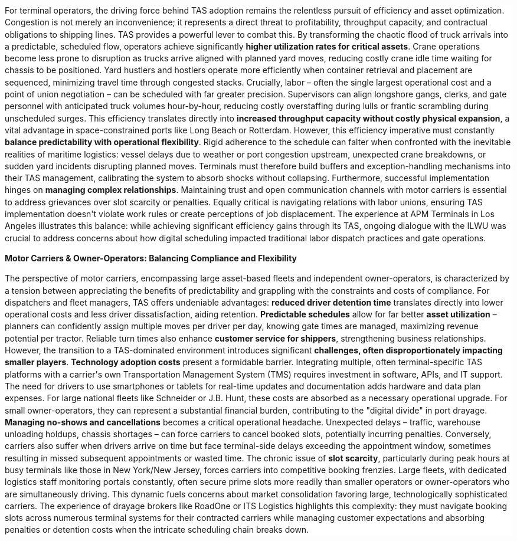 For terminal operators, the driving force behind TAS adoption remains the relentless pursuit of efficiency and asset optimization. Congestion is not merely an inconvenience; it represents a direct threat to profitability, throughput capacity, and contractual obligations to shipping lines. TAS provides a powerful lever to combat this. By transforming the chaotic flood of truck arrivals into a predictable, scheduled flow, operators achieve significantly **higher utilization rates for critical assets**. Crane operations become less prone to disruption as trucks arrive aligned with planned yard moves, reducing costly crane idle time waiting for chassis to be positioned. Yard hustlers and hostlers operate more efficiently when container retrieval and placement are sequenced, minimizing travel time through congested stacks. Crucially, labor – often the single largest operational cost and a point of union negotiation – can be scheduled with far greater precision. Supervisors can align longshore gangs, clerks, and gate personnel with anticipated truck volumes hour-by-hour, reducing costly overstaffing during lulls or frantic scrambling during unscheduled surges. This efficiency translates directly into **increased throughput capacity without costly physical expansion**, a vital advantage in space-constrained ports like Long Beach or Rotterdam. However, this efficiency imperative must constantly **balance predictability with operational flexibility**. Rigid adherence to the schedule can falter when confronted with the inevitable realities of maritime logistics: vessel delays due to weather or port congestion upstream, unexpected crane breakdowns, or sudden yard incidents disrupting planned moves. Terminals must therefore build buffers and exception-handling mechanisms into their TAS management, calibrating the system to absorb shocks without collapsing. Furthermore, successful implementation hinges on **managing complex relationships**. Maintaining trust and open communication channels with motor carriers is essential to address grievances over slot scarcity or penalties. Equally critical is navigating relations with labor unions, ensuring TAS implementation doesn't violate work rules or create perceptions of job displacement. The experience at APM Terminals in Los Angeles illustrates this balance: while achieving significant efficiency gains through its TAS, ongoing dialogue with the ILWU was crucial to address concerns about how digital scheduling impacted traditional labor dispatch practices and gate operations.

**Motor Carriers & Owner-Operators: Balancing Compliance and Flexibility**

The perspective of motor carriers, encompassing large asset-based fleets and independent owner-operators, is characterized by a tension between appreciating the benefits of predictability and grappling with the constraints and costs of compliance. For dispatchers and fleet managers, TAS offers undeniable advantages: **reduced driver detention time** translates directly into lower operational costs and less driver dissatisfaction, aiding retention. **Predictable schedules** allow for far better **asset utilization** – planners can confidently assign multiple moves per driver per day, knowing gate times are managed, maximizing revenue potential per tractor. Reliable turn times also enhance **customer service for shippers**, strengthening business relationships. However, the transition to a TAS-dominated environment introduces significant **challenges, often disproportionately impacting smaller players**. **Technology adoption costs** present a formidable barrier. Integrating multiple, often terminal-specific TAS platforms with a carrier's own Transportation Management System (TMS) requires investment in software, APIs, and IT support. The need for drivers to use smartphones or tablets for real-time updates and documentation adds hardware and data plan expenses. For large national fleets like Schneider or J.B. Hunt, these costs are absorbed as a necessary operational upgrade. For small owner-operators, they can represent a substantial financial burden, contributing to the "digital divide" in port drayage. **Managing no-shows and cancellations** becomes a critical operational headache. Unexpected delays – traffic, warehouse unloading holdups, chassis shortages – can force carriers to cancel booked slots, potentially incurring penalties. Conversely, carriers also suffer when drivers arrive on time but face terminal-side delays exceeding the appointment window, sometimes resulting in missed subsequent appointments or wasted time. The chronic issue of **slot scarcity**, particularly during peak hours at busy terminals like those in New York/New Jersey, forces carriers into competitive booking frenzies. Large fleets, with dedicated logistics staff monitoring portals constantly, often secure prime slots more readily than smaller operators or owner-operators who are simultaneously driving. This dynamic fuels concerns about market consolidation favoring large, technologically sophisticated carriers. The experience of drayage brokers like RoadOne or ITS Logistics highlights this complexity: they must navigate booking slots across numerous terminal systems for their contracted carriers while managing customer expectations and absorbing penalties or detention costs when the intricate scheduling chain breaks down.
